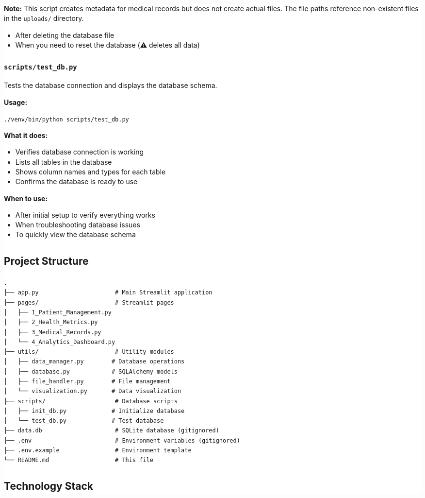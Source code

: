 **Note:** This script creates metadata for medical records but does not create actual files. The file paths reference non-existent files in the `uploads/` directory.
- After deleting the database file
- When you need to reset the database (⚠️ deletes all data)

### `scripts/test_db.py`

Tests the database connection and displays the database schema.

**Usage:**

```bash
./venv/bin/python scripts/test_db.py
```

**What it does:**

- Verifies database connection is working
- Lists all tables in the database
- Shows column names and types for each table
- Confirms the database is ready to use

**When to use:**

- After initial setup to verify everything works
- When troubleshooting database issues
- To quickly view the database schema

## Project Structure

```
.
├── app.py                      # Main Streamlit application
├── pages/                      # Streamlit pages
│   ├── 1_Patient_Management.py
│   ├── 2_Health_Metrics.py
│   ├── 3_Medical_Records.py
│   └── 4_Analytics_Dashboard.py
├── utils/                      # Utility modules
│   ├── data_manager.py        # Database operations
│   ├── database.py            # SQLAlchemy models
│   ├── file_handler.py        # File management
│   └── visualization.py       # Data visualization
├── scripts/                    # Database scripts
│   ├── init_db.py             # Initialize database
│   └── test_db.py             # Test database
├── data.db                     # SQLite database (gitignored)
├── .env                        # Environment variables (gitignored)
├── .env.example                # Environment template
└── README.md                   # This file
```

## Technology Stack
